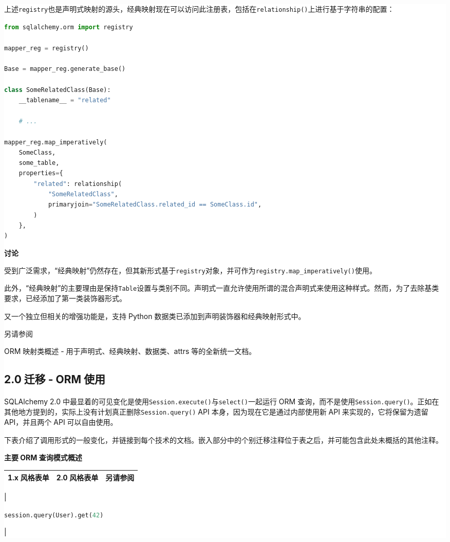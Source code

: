 上述`registry`也是声明式映射的源头，经典映射现在可以访问此注册表，包括在`relationship()`上进行基于字符串的配置：

```py
from sqlalchemy.orm import registry

mapper_reg = registry()

Base = mapper_reg.generate_base()

class SomeRelatedClass(Base):
    __tablename__ = "related"

    # ...

mapper_reg.map_imperatively(
    SomeClass,
    some_table,
    properties={
        "related": relationship(
            "SomeRelatedClass",
            primaryjoin="SomeRelatedClass.related_id == SomeClass.id",
        )
    },
)
```

**讨论**

受到广泛需求，“经典映射”仍然存在，但其新形式基于`registry`对象，并可作为`registry.map_imperatively()`使用。

此外，“经典映射”的主要理由是保持`Table`设置与类别不同。声明式一直允许使用所谓的混合声明式来使用这种样式。然而，为了去除基类要求，已经添加了第一类装饰器形式。

又一个独立但相关的增强功能是，支持 Python 数据类已添加到声明装饰器和经典映射形式中。

另请参阅

ORM 映射类概述 - 用于声明式、经典映射、数据类、attrs 等的全新统一文档。

## 2.0 迁移 - ORM 使用

SQLAlchemy 2.0 中最显着的可见变化是使用`Session.execute()`与`select()`一起运行 ORM 查询，而不是使用`Session.query()`。正如在其他地方提到的，实际上没有计划真正删除`Session.query()` API 本身，因为现在它是通过内部使用新 API 来实现的，它将保留为遗留 API，并且两个 API 可以自由使用。

下表介绍了调用形式的一般变化，并链接到每个技术的文档。嵌入部分中的个别迁移注释位于表之后，并可能包含此处未概括的其他注释。

**主要 ORM 查询模式概述**

| 1.x 风格表单 | 2.0 风格表单 | 另请参阅 |
| --- | --- | --- |

|

```py
session.query(User).get(42)
```

|

